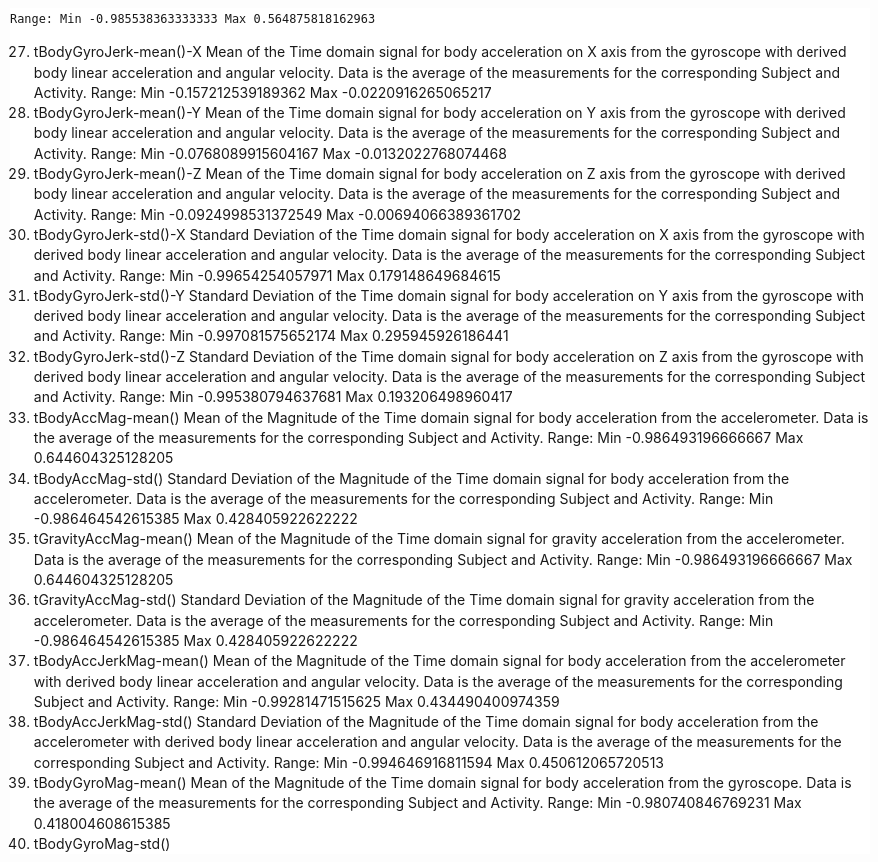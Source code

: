 	Range: Min -0.985538363333333 Max 0.564875818162963
27. tBodyGyroJerk-mean()-X
	Mean of the Time domain signal for body acceleration on X axis from the gyroscope with derived body linear acceleration and angular velocity.
	Data is the average of the measurements for the corresponding Subject and Activity. 
	Range: Min -0.157212539189362 Max -0.0220916265065217
28. tBodyGyroJerk-mean()-Y
	Mean of the Time domain signal for body acceleration on Y axis from the gyroscope with derived body linear acceleration and angular velocity.
	Data is the average of the measurements for the corresponding Subject and Activity. 
	Range: Min -0.0768089915604167 Max -0.0132022768074468
29. tBodyGyroJerk-mean()-Z
	Mean of the Time domain signal for body acceleration on Z axis from the gyroscope with derived body linear acceleration and angular velocity.
	Data is the average of the measurements for the corresponding Subject and Activity. 
	Range: Min -0.0924998531372549 Max -0.00694066389361702
30. tBodyGyroJerk-std()-X
	Standard Deviation of the Time domain signal for body acceleration on X axis from the gyroscope with derived body linear acceleration and angular velocity.
	Data is the average of the measurements for the corresponding Subject and Activity. 
	Range: Min -0.99654254057971 Max 0.179148649684615
31. tBodyGyroJerk-std()-Y
	Standard Deviation of the Time domain signal for body acceleration on Y axis from the gyroscope with derived body linear acceleration and angular velocity.
	Data is the average of the measurements for the corresponding Subject and Activity.
	Range: Min -0.997081575652174 Max 0.295945926186441
32. tBodyGyroJerk-std()-Z
	Standard Deviation of the Time domain signal for body acceleration on Z axis from the gyroscope with derived body linear acceleration and angular velocity.
	Data is the average of the measurements for the corresponding Subject and Activity. 
	Range: Min -0.995380794637681 Max 0.193206498960417
33. tBodyAccMag-mean()
	Mean of the Magnitude of the Time domain signal for body acceleration from the accelerometer.
	Data is the average of the measurements for the corresponding Subject and Activity. 
	Range: Min -0.986493196666667 Max 0.644604325128205
34. tBodyAccMag-std()
	Standard Deviation of the Magnitude of the Time domain signal for body acceleration from the accelerometer.
	Data is the average of the measurements for the corresponding Subject and Activity. 
	Range: Min -0.986464542615385 Max 0.428405922622222
35. tGravityAccMag-mean()
	Mean of the Magnitude of the Time domain signal for gravity acceleration from the accelerometer.
	Data is the average of the measurements for the corresponding Subject and Activity.
	Range: Min -0.986493196666667 Max 0.644604325128205
36. tGravityAccMag-std()
	Standard Deviation of the Magnitude of the Time domain signal for gravity acceleration from the accelerometer.
	Data is the average of the measurements for the corresponding Subject and Activity. 
	Range: Min -0.986464542615385 Max 0.428405922622222
37. tBodyAccJerkMag-mean()
	Mean of the Magnitude of the Time domain signal for body acceleration from the accelerometer with derived body linear acceleration and angular velocity.
	Data is the average of the measurements for the corresponding Subject and Activity. 
	Range: Min -0.99281471515625 Max 0.434490400974359
38. tBodyAccJerkMag-std()
	Standard Deviation of the Magnitude of the Time domain signal for body acceleration from the accelerometer with derived body linear acceleration and angular velocity.
	Data is the average of the measurements for the corresponding Subject and Activity. 
	Range: Min -0.994646916811594 Max 0.450612065720513
39. tBodyGyroMag-mean()
	Mean of the Magnitude of the Time domain signal for body acceleration from the gyroscope.
	Data is the average of the measurements for the corresponding Subject and Activity. 
	Range: Min -0.980740846769231 Max 0.418004608615385
40. tBodyGyroMag-std()